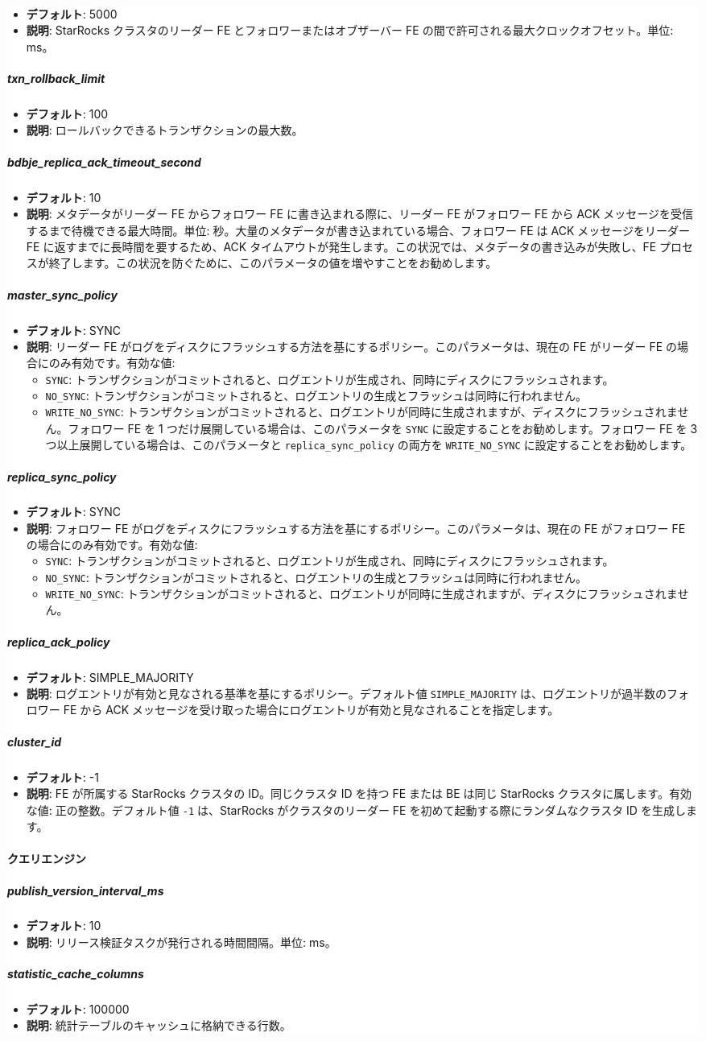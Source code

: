 - **デフォルト**: 5000
- **説明**: StarRocks クラスタのリーダー FE とフォロワーまたはオブザーバー FE の間で許可される最大クロックオフセット。単位: ms。

##### txn_rollback_limit

- **デフォルト**: 100
- **説明**: ロールバックできるトランザクションの最大数。

##### bdbje_replica_ack_timeout_second

- **デフォルト**: 10
- **説明**: メタデータがリーダー FE からフォロワー FE に書き込まれる際に、リーダー FE がフォロワー FE から ACK メッセージを受信するまで待機できる最大時間。単位: 秒。大量のメタデータが書き込まれている場合、フォロワー FE は ACK メッセージをリーダー FE に返すまでに長時間を要するため、ACK タイムアウトが発生します。この状況では、メタデータの書き込みが失敗し、FE プロセスが終了します。この状況を防ぐために、このパラメータの値を増やすことをお勧めします。

##### master_sync_policy

- **デフォルト**: SYNC
- **説明**: リーダー FE がログをディスクにフラッシュする方法を基にするポリシー。このパラメータは、現在の FE がリーダー FE の場合にのみ有効です。有効な値:
  - `SYNC`: トランザクションがコミットされると、ログエントリが生成され、同時にディスクにフラッシュされます。
  - `NO_SYNC`: トランザクションがコミットされると、ログエントリの生成とフラッシュは同時に行われません。
  - `WRITE_NO_SYNC`: トランザクションがコミットされると、ログエントリが同時に生成されますが、ディスクにフラッシュされません。フォロワー FE を 1 つだけ展開している場合は、このパラメータを `SYNC` に設定することをお勧めします。フォロワー FE を 3 つ以上展開している場合は、このパラメータと `replica_sync_policy` の両方を `WRITE_NO_SYNC` に設定することをお勧めします。

##### replica_sync_policy

- **デフォルト**: SYNC
- **説明**: フォロワー FE がログをディスクにフラッシュする方法を基にするポリシー。このパラメータは、現在の FE がフォロワー FE の場合にのみ有効です。有効な値:
  - `SYNC`: トランザクションがコミットされると、ログエントリが生成され、同時にディスクにフラッシュされます。
  - `NO_SYNC`: トランザクションがコミットされると、ログエントリの生成とフラッシュは同時に行われません。
  - `WRITE_NO_SYNC`: トランザクションがコミットされると、ログエントリが同時に生成されますが、ディスクにフラッシュされません。

##### replica_ack_policy

- **デフォルト**: SIMPLE_MAJORITY
- **説明**: ログエントリが有効と見なされる基準を基にするポリシー。デフォルト値 `SIMPLE_MAJORITY` は、ログエントリが過半数のフォロワー FE から ACK メッセージを受け取った場合にログエントリが有効と見なされることを指定します。

##### cluster_id

- **デフォルト**: -1
- **説明**: FE が所属する StarRocks クラスタの ID。同じクラスタ ID を持つ FE または BE は同じ StarRocks クラスタに属します。有効な値: 正の整数。デフォルト値 `-1` は、StarRocks がクラスタのリーダー FE を初めて起動する際にランダムなクラスタ ID を生成します。

#### クエリエンジン

##### publish_version_interval_ms

- **デフォルト**: 10
- **説明**: リリース検証タスクが発行される時間間隔。単位: ms。

##### statistic_cache_columns

- **デフォルト**: 100000
- **説明**: 統計テーブルのキャッシュに格納できる行数。
